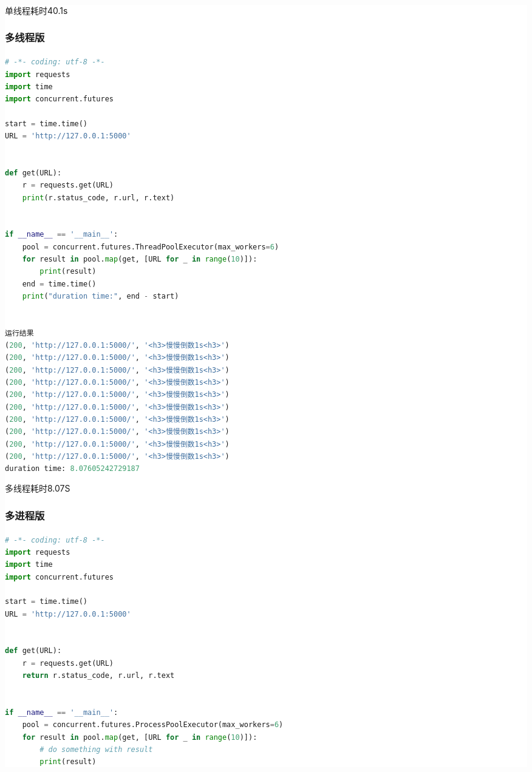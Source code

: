 单线程耗时40.1s

### 多线程版

```python
# -*- coding: utf-8 -*-
import requests
import time
import concurrent.futures

start = time.time()
URL = 'http://127.0.0.1:5000'


def get(URL):
    r = requests.get(URL)
    print(r.status_code, r.url, r.text)


if __name__ == '__main__':
    pool = concurrent.futures.ThreadPoolExecutor(max_workers=6)
    for result in pool.map(get, [URL for _ in range(10)]):
        print(result)
    end = time.time()
    print("duration time:", end - start)


运行结果
(200, 'http://127.0.0.1:5000/', '<h3>慢慢倒数1s<h3>')
(200, 'http://127.0.0.1:5000/', '<h3>慢慢倒数1s<h3>')
(200, 'http://127.0.0.1:5000/', '<h3>慢慢倒数1s<h3>')
(200, 'http://127.0.0.1:5000/', '<h3>慢慢倒数1s<h3>')
(200, 'http://127.0.0.1:5000/', '<h3>慢慢倒数1s<h3>')
(200, 'http://127.0.0.1:5000/', '<h3>慢慢倒数1s<h3>')
(200, 'http://127.0.0.1:5000/', '<h3>慢慢倒数1s<h3>')
(200, 'http://127.0.0.1:5000/', '<h3>慢慢倒数1s<h3>')
(200, 'http://127.0.0.1:5000/', '<h3>慢慢倒数1s<h3>')
(200, 'http://127.0.0.1:5000/', '<h3>慢慢倒数1s<h3>')
duration time: 8.07605242729187
```

多线程耗时8.07S

### 多进程版

```python
# -*- coding: utf-8 -*-
import requests
import time
import concurrent.futures

start = time.time()
URL = 'http://127.0.0.1:5000'


def get(URL):
    r = requests.get(URL)
    return r.status_code, r.url, r.text


if __name__ == '__main__':
    pool = concurrent.futures.ProcessPoolExecutor(max_workers=6)
    for result in pool.map(get, [URL for _ in range(10)]):
        # do something with result
        print(result)
```